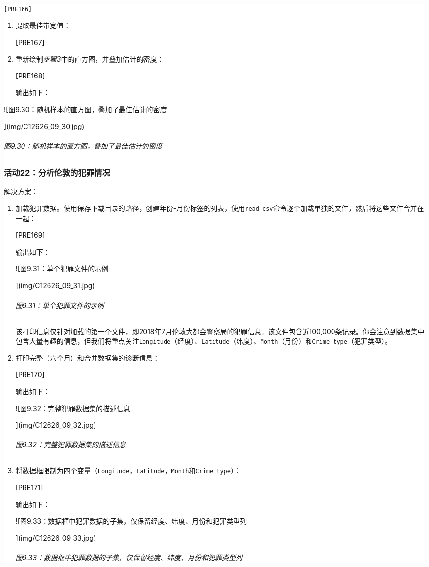     [PRE166]

1.  提取最佳带宽值：

    [PRE167]

1.  重新绘制*步骤3*中的直方图，并叠加估计的密度：

    [PRE168]

    输出如下：

![图9.30：随机样本的直方图，叠加了最佳估计的密度

](img/C12626_09_30.jpg)

###### 图9.30：随机样本的直方图，叠加了最佳估计的密度

### 活动22：分析伦敦的犯罪情况

解决方案：

1.  加载犯罪数据。使用保存下载目录的路径，创建年份-月份标签的列表，使用`read_csv`命令逐个加载单独的文件，然后将这些文件合并在一起：

    [PRE169]

    输出如下：

    ![图9.31：单个犯罪文件的示例

    ](img/C12626_09_31.jpg)

    ###### 图9.31：单个犯罪文件的示例

    该打印信息仅针对加载的第一个文件，即2018年7月伦敦大都会警察局的犯罪信息。该文件包含近100,000条记录。你会注意到数据集中包含大量有趣的信息，但我们将重点关注`Longitude`（经度）、`Latitude`（纬度）、`Month`（月份）和`Crime type`（犯罪类型）。

1.  打印完整（六个月）和合并数据集的诊断信息：

    [PRE170]

    输出如下：

    ![图9.32：完整犯罪数据集的描述信息

    ](img/C12626_09_32.jpg)

    ###### 图9.32：完整犯罪数据集的描述信息

1.  将数据框限制为四个变量（`Longitude`，`Latitude`，`Month`和`Crime type`）：

    [PRE171]

    输出如下：

    ![图9.33：数据框中犯罪数据的子集，仅保留经度、纬度、月份和犯罪类型列

    ](img/C12626_09_33.jpg)

    ###### 图9.33：数据框中犯罪数据的子集，仅保留经度、纬度、月份和犯罪类型列
